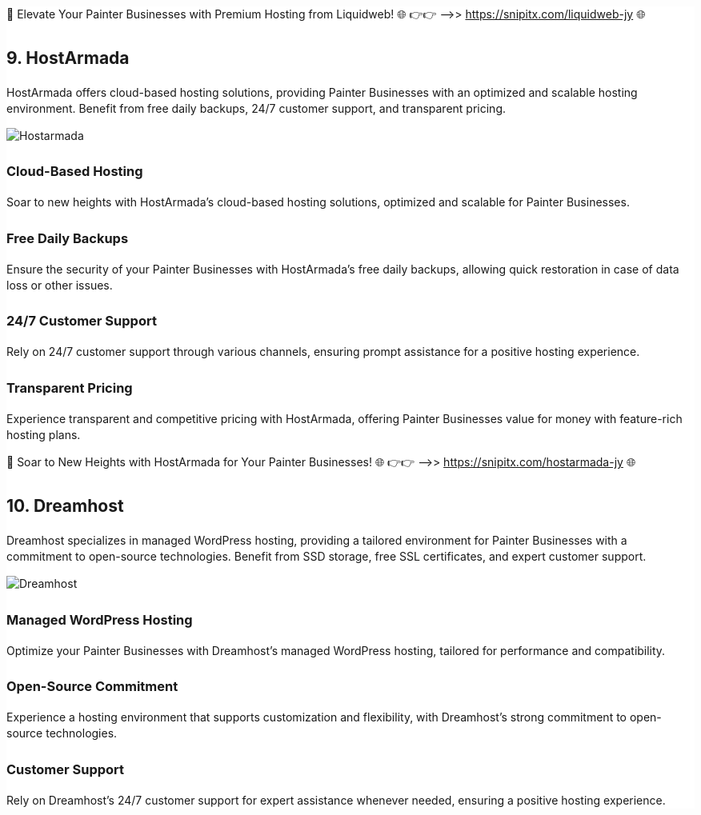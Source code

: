 🚀 Elevate Your Painter Businesses with Premium Hosting from Liquidweb! 🌐
👉👉 -->> https://snipitx.com/liquidweb-jy 🌐

## 9. HostArmada

HostArmada offers cloud-based hosting solutions, providing Painter Businesses with an optimized and scalable hosting environment. Benefit from free daily backups, 24/7 customer support, and transparent pricing.

![Hostarmada](https://i.imgur.com/KFbdf3o.jpeg "Hostarmada Hosting")

### Cloud-Based Hosting
Soar to new heights with HostArmada’s cloud-based hosting solutions, optimized and scalable for Painter Businesses.

### Free Daily Backups
Ensure the security of your Painter Businesses with HostArmada’s free daily backups, allowing quick restoration in case of data loss or other issues.

### 24/7 Customer Support
Rely on 24/7 customer support through various channels, ensuring prompt assistance for a positive hosting experience.

### Transparent Pricing
Experience transparent and competitive pricing with HostArmada, offering Painter Businesses value for money with feature-rich hosting plans.

🚀 Soar to New Heights with HostArmada for Your Painter Businesses! 🌐
👉👉 -->> https://snipitx.com/hostarmada-jy 🌐

## 10. Dreamhost

Dreamhost specializes in managed WordPress hosting, providing a tailored environment for Painter Businesses with a commitment to open-source technologies. Benefit from SSD storage, free SSL certificates, and expert customer support.

![Dreamhost](https://i.imgur.com/rXIg8ip.jpeg "Dreamhost Hosting")

### Managed WordPress Hosting
Optimize your Painter Businesses with Dreamhost’s managed WordPress hosting, tailored for performance and compatibility.

### Open-Source Commitment
Experience a hosting environment that supports customization and flexibility, with Dreamhost’s strong commitment to open-source technologies.

### Customer Support
Rely on Dreamhost’s 24/7 customer support for expert assistance whenever needed, ensuring a positive hosting experience.
